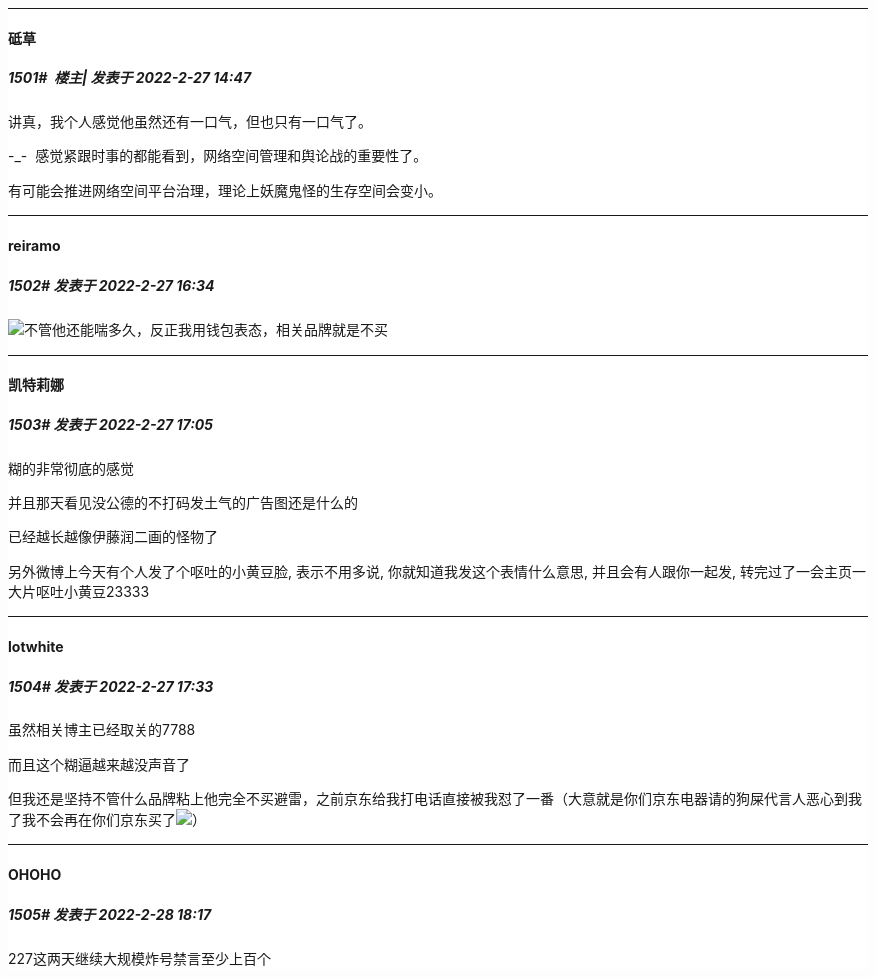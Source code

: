 

*****

####  砥草  
##### 1501#         楼主| 发表于 2022-2-27 14:47

讲真，我个人感觉他虽然还有一口气，但也只有一口气了。

-_-  感觉紧跟时事的都能看到，网络空间管理和舆论战的重要性了。

有可能会推进网络空间平台治理，理论上妖魔鬼怪的生存空间会变小。



*****

####  reiramo  
##### 1502#       发表于 2022-2-27 16:34

<img src="https://static.saraba1st.com/image/smiley/face2017/013.png" referrerpolicy="no-referrer">不管他还能喘多久，反正我用钱包表态，相关品牌就是不买



*****

####  凯特莉娜  
##### 1503#       发表于 2022-2-27 17:05

糊的非常彻底的感觉

并且那天看见没公德的不打码发土气的广告图还是什么的

已经越长越像伊藤润二画的怪物了

另外微博上今天有个人发了个呕吐的小黄豆脸, 表示不用多说, 你就知道我发这个表情什么意思, 并且会有人跟你一起发, 转完过了一会主页一大片呕吐小黄豆23333



*****

####  lotwhite  
##### 1504#       发表于 2022-2-27 17:33

虽然相关博主已经取关的7788

而且这个糊逼越来越没声音了

但我还是坚持不管什么品牌粘上他完全不买避雷，之前京东给我打电话直接被我怼了一番（大意就是你们京东电器请的狗屎代言人恶心到我了我不会再在你们京东买了<img src="https://static.saraba1st.com/image/smiley/face2017/067.png" referrerpolicy="no-referrer">）



*****

####  OHOHO  
##### 1505#       发表于 2022-2-28 18:17

227这两天继续大规模炸号禁言至少上百个

